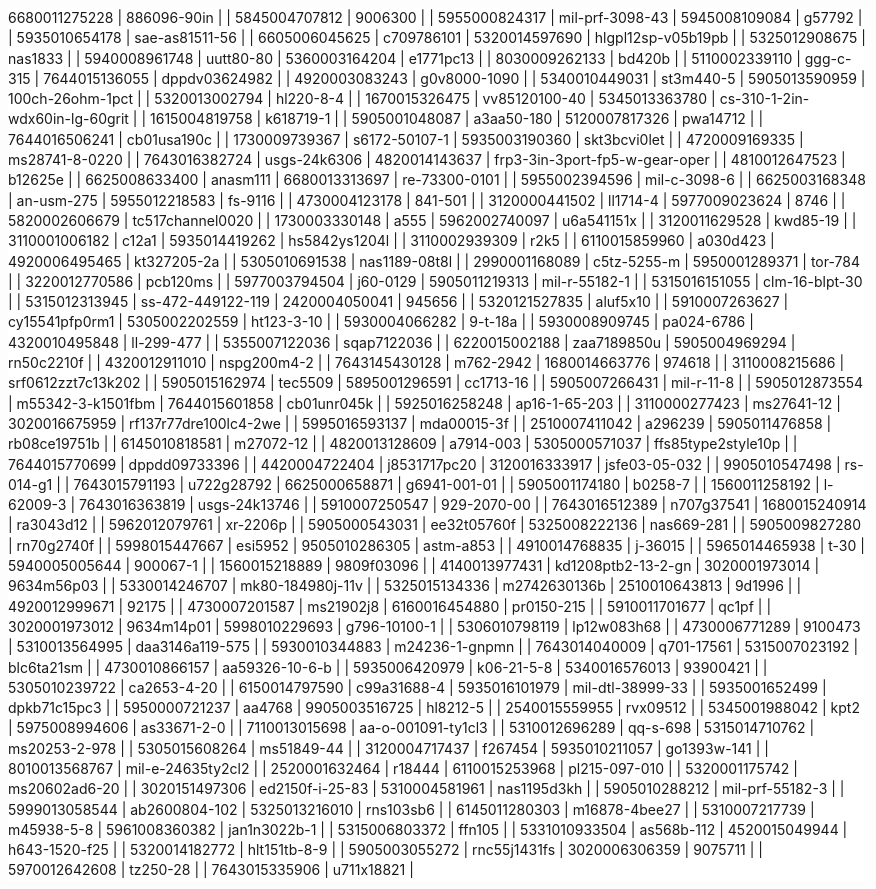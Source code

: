 6680011275228 | 886096-90in |  | 5845004707812 | 9006300 |  | 5955000824317 | mil-prf-3098-43 | 
5945008109084 | g57792 |  | 5935010654178 | sae-as81511-56 |  | 6605006045625 | c709786101 | 
5320014597690 | hlgpl12sp-v05b19pb |  | 5325012908675 | nas1833 |  | 5940008961748 | uutt80-80 | 
5360003164204 | e1771pc13 |  | 8030009262133 | bd420b |  | 5110002339110 | ggg-c-315 | 
7644015136055 | dppdv03624982 |  | 4920003083243 | g0v8000-1090 |  | 5340010449031 | st3m440-5 | 
5905013590959 | 100ch-26ohm-1pct |  | 5320013002794 | hl220-8-4 |  | 1670015326475 | vv85120100-40 | 
5345013363780 | cs-310-1-2in-wdx60in-lg-60grit |  | 1615004819758 | k618719-1 |  | 5905001048087 | a3aa50-180 | 
5120007817326 | pwa14712 |  | 7644016506241 | cb01usa190c |  | 1730009739367 | s6172-50107-1 | 
5935003190360 | skt3bcvi0let |  | 4720009169335 | ms28741-8-0220 |  | 7643016382724 | usgs-24k6306 | 
4820014143637 | frp3-3in-3port-fp5-w-gear-oper |  | 4810012647523 | b12625e |  | 6625008633400 | anasm111 | 
6680013313697 | re-73300-0101 |  | 5955002394596 | mil-c-3098-6 |  | 6625003168348 | an-usm-275 | 
5955012218583 | fs-9116 |  | 4730004123178 | 841-501 |  | 3120000441502 | ll1714-4 | 
5977009023624 | 8746 |  | 5820002606679 | tc517channel0020 |  | 1730003330148 | a555 | 
5962002740097 | u6a541151x |  | 3120011629528 | kwd85-19 |  | 3110001006182 | c12a1 | 
5935014419262 | hs5842ys1204l |  | 3110002939309 | r2k5 |  | 6110015859960 | a030d423 | 
4920006495465 | kt327205-2a |  | 5305010691538 | nas1189-08t8l |  | 2990001168089 | c5tz-5255-m | 
5950001289371 | tor-784 |  | 3220012770586 | pcb120ms |  | 5977003794504 | j60-0129 | 
5905011219313 | mil-r-55182-1 |  | 5315016151055 | clm-16-blpt-30 |  | 5315012313945 | ss-472-449122-119 | 
2420004050041 | 945656 |  | 5320121527835 | aluf5x10 |  | 5910007263627 | cy15541pfp0rm1 | 
5305002202559 | ht123-3-10 |  | 5930004066282 | 9-t-18a |  | 5930008909745 | pa024-6786 | 
4320010495848 | ll-299-477 |  | 5355007122036 | sqap7122036 |  | 6220015002188 | zaa7189850u | 
5905004969294 | rn50c2210f |  | 4320012911010 | nspg200m4-2 |  | 7643145430128 | m762-2942 | 
1680014663776 | 974618 |  | 3110008215686 | srf0612zzt7c13k202 |  | 5905015162974 | tec5509 | 
5895001296591 | cc1713-16 |  | 5905007266431 | mil-r-11-8 |  | 5905012873554 | m55342-3-k1501fbm | 
7644015601858 | cb01unr045k |  | 5925016258248 | ap16-1-65-203 |  | 3110000277423 | ms27641-12 | 
3020016675959 | rf137r77dre100lc4-2we |  | 5995016593137 | mda00015-3f |  | 2510007411042 | a296239 | 
5905011476858 | rb08ce19751b |  | 6145010818581 | m27072-12 |  | 4820013128609 | a7914-003 | 
5305000571037 | ffs85type2style10p |  | 7644015770699 | dppdd09733396 |  | 4420004722404 | j8531717pc20 | 
3120016333917 | jsfe03-05-032 |  | 9905010547498 | rs-014-g1 |  | 7643015791193 | u722g28792 | 
6625000658871 | g6941-001-01 |  | 5905001174180 | b0258-7 |  | 1560011258192 | l-62009-3 | 
7643016363819 | usgs-24k13746 |  | 5910007250547 | 929-2070-00 |  | 7643016512389 | n707g37541 | 
1680015240914 | ra3043d12 |  | 5962012079761 | xr-2206p |  | 5905000543031 | ee32t05760f | 
5325008222136 | nas669-281 |  | 5905009827280 | rn70g2740f |  | 5998015447667 | esi5952 | 
9505010286305 | astm-a853 |  | 4910014768835 | j-36015 |  | 5965014465938 | t-30 | 
5940005005644 | 900067-1 |  | 1560015218889 | 9809f03096 |  | 4140013977431 | kd1208ptb2-13-2-gn | 
3020001973014 | 9634m56p03 |  | 5330014246707 | mk80-184980j-11v |  | 5325015134336 | m2742630136b | 
2510010643813 | 9d1996 |  | 4920012999671 | 92175 |  | 4730007201587 | ms21902j8 | 
6160016454880 | pr0150-215 |  | 5910011701677 | qc1pf |  | 3020001973012 | 9634m14p01 | 
5998010229693 | g796-10100-1 |  | 5306010798119 | lp12w083h68 |  | 4730006771289 | 9100473 | 
5310013564995 | daa3146a119-575 |  | 5930010344883 | m24236-1-gnpmn |  | 7643014040009 | q701-17561 | 
5315007023192 | blc6ta21sm |  | 4730010866157 | aa59326-10-6-b |  | 5935006420979 | k06-21-5-8 | 
5340016576013 | 93900421 |  | 5305010239722 | ca2653-4-20 |  | 6150014797590 | c99a31688-4 | 
5935016101979 | mil-dtl-38999-33 |  | 5935001652499 | dpkb71c15pc3 |  | 5950000721237 | aa4768 | 
9905003516725 | hl8212-5 |  | 2540015559955 | rvx09512 |  | 5345001988042 | kpt2 | 
5975008994606 | as33671-2-0 |  | 7110013015698 | aa-o-001091-ty1cl3 |  | 5310012696289 | qq-s-698 | 
5315014710762 | ms20253-2-978 |  | 5305015608264 | ms51849-44 |  | 3120004717437 | f267454 | 
5935010211057 | go1393w-141 |  | 8010013568767 | mil-e-24635ty2cl2 |  | 2520001632464 | r18444 | 
6110015253968 | pl215-097-010 |  | 5320001175742 | ms20602ad6-20 |  | 3020151497306 | ed2150f-i-25-83 | 
5310004581961 | nas1195d3kh |  | 5905010288212 | mil-prf-55182-3 |  | 5999013058544 | ab2600804-102 | 
5325013216010 | rns103sb6 |  | 6145011280303 | m16878-4bee27 |  | 5310007217739 | m45938-5-8 | 
5961008360382 | jan1n3022b-1 |  | 5315006803372 | ffn105 |  | 5331010933504 | as568b-112 | 
4520015049944 | h643-1520-f25 |  | 5320014182772 | hlt151tb-8-9 |  | 5905003055272 | rnc55j1431fs | 
3020006306359 | 9075711 |  | 5970012642608 | tz250-28 |  | 7643015335906 | u711x18821 | 